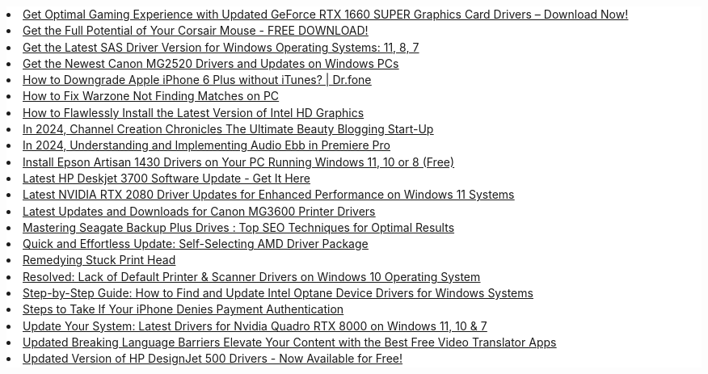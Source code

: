 <li><a href="https://win-amazing.techidaily.com/1722976859766-get-optimal-gaming-experience-with-updated-geforce-rtx-1660-super-graphics-card-drivers-download-now/"><u>Get Optimal Gaming Experience with Updated GeForce RTX 1660 SUPER Graphics Card Drivers – Download Now!</u></a></li>
<li><a href="https://win-amazing.techidaily.com/get-the-full-potential-of-your-corsair-mouse-free-download/"><u>Get the Full Potential of Your Corsair Mouse - FREE DOWNLOAD!</u></a></li>
<li><a href="https://win-amazing.techidaily.com/get-the-latest-sas-driver-version-for-windows-operating-systems-11-8-7/"><u>Get the Latest SAS Driver Version for Windows Operating Systems: 11, 8, 7</u></a></li>
<li><a href="https://win-amazing.techidaily.com/get-the-newest-canon-mg2520-drivers-and-updates-on-windows-pcs/"><u>Get the Newest Canon MG2520 Drivers and Updates on Windows PCs</u></a></li>
<li><a href="https://techidaily.com/how-to-downgrade-apple-iphone-6-plus-without-itunes-drfone-by-drfone-ios-system-repair-ios-system-repair/"><u>How to Downgrade Apple iPhone 6 Plus without iTunes? | Dr.fone</u></a></li>
<li><a href="https://program-issues.techidaily.com/how-to-fix-warzone-not-finding-matches-on-pc/"><u>How to Fix Warzone Not Finding Matches on PC</u></a></li>
<li><a href="https://win-amazing.techidaily.com/how-to-flawlessly-install-the-latest-version-of-intel-hd-graphics/"><u>How to Flawlessly Install the Latest Version of Intel HD Graphics</u></a></li>
<li><a href="https://youtube-videos.techidaily.com/in-2024-channel-creation-chronicles-the-ultimate-beauty-blogging-start-up/"><u>In 2024, Channel Creation Chronicles  The Ultimate Beauty Blogging Start-Up</u></a></li>
<li><a href="https://some-skills.techidaily.com/in-2024-understanding-and-implementing-audio-ebb-in-premiere-pro/"><u>In 2024, Understanding and Implementing Audio Ebb in Premiere Pro</u></a></li>
<li><a href="https://win-amazing.techidaily.com/install-epson-artisan-1430-drivers-on-your-pc-running-windows-11-10-or-8-free/"><u>Install Epson Artisan 1430 Drivers on Your PC Running Windows 11, 10 or 8 (Free)</u></a></li>
<li><a href="https://win-amazing.techidaily.com/1722968609453-latest-hp-deskjet-3700-software-update-get-it-here/"><u>Latest HP Deskjet 3700 Software Update - Get It Here</u></a></li>
<li><a href="https://win-amazing.techidaily.com/latest-nvidia-rtx-2080-driver-updates-for-enhanced-performance-on-windows-11-systems/"><u>Latest NVIDIA RTX 2080 Driver Updates for Enhanced Performance on Windows 11 Systems</u></a></li>
<li><a href="https://win-amazing.techidaily.com/latest-updates-and-downloads-for-canon-mg3600-printer-drivers/"><u>Latest Updates and Downloads for Canon MG3600 Printer Drivers</u></a></li>
<li><a href="https://win-amazing.techidaily.com/mastering-seagate-backup-plus-drives-top-seo-techniques-for-optimal-results/"><u>Mastering Seagate Backup Plus Drives : Top SEO Techniques for Optimal Results</u></a></li>
<li><a href="https://win-amazing.techidaily.com/quick-and-effortless-update-self-selecting-amd-driver-package/"><u>Quick and Effortless Update: Self-Selecting AMD Driver Package</u></a></li>
<li><a href="https://printer-issues.techidaily.com/remedying-stuck-print-head/"><u>Remedying Stuck Print Head</u></a></li>
<li><a href="https://win-amazing.techidaily.com/resolved-lack-of-default-printer-and-scanner-drivers-on-windows-10-operating-system/"><u>Resolved: Lack of Default Printer & Scanner Drivers on Windows 10 Operating System</u></a></li>
<li><a href="https://win-amazing.techidaily.com/step-by-step-guide-how-to-find-and-update-intel-optane-device-drivers-for-windows-systems/"><u>Step-by-Step Guide: How to Find and Update Intel Optane Device Drivers for Windows Systems</u></a></li>
<li><a href="https://fox-that.techidaily.com/steps-to-take-if-your-iphone-denies-payment-authentication/"><u>Steps to Take If Your iPhone Denies Payment Authentication</u></a></li>
<li><a href="https://win-amazing.techidaily.com/update-your-system-latest-drivers-for-nvidia-quadro-rtx-8000-on-windows-11-10-and-7/"><u>Update Your System: Latest Drivers for Nvidia Quadro RTX 8000 on Windows 11, 10 & 7</u></a></li>
<li><a href="https://ai-video.techidaily.com/updated-breaking-language-barriers-elevate-your-content-with-the-best-free-video-translator-apps/"><u>Updated Breaking Language Barriers Elevate Your Content with the Best Free Video Translator Apps</u></a></li>
<li><a href="https://win-amazing.techidaily.com/updated-version-of-hp-designjet-500-drivers-now-available-for-free/"><u>Updated Version of HP DesignJet 500 Drivers - Now Available for Free!</u></a></li>
</ul></div>
